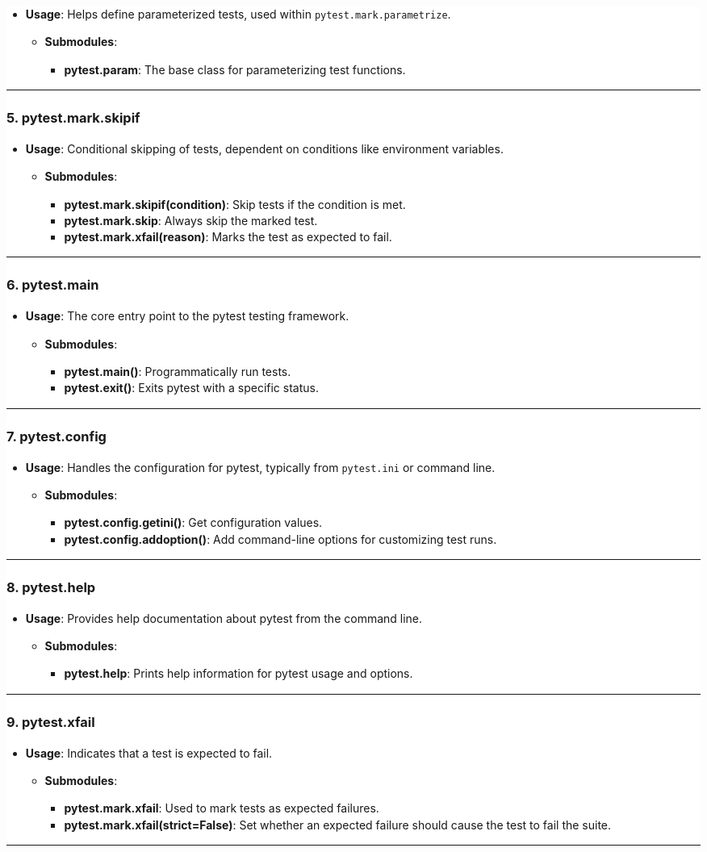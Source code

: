 * **Usage**: Helps define parameterized tests, used within `pytest.mark.parametrize`.

  * **Submodules**:

    * **pytest.param**: The base class for parameterizing test functions.

---

### **5. pytest.mark.skipif**

* **Usage**: Conditional skipping of tests, dependent on conditions like environment variables.

  * **Submodules**:

    * **pytest.mark.skipif(condition)**: Skip tests if the condition is met.
    * **pytest.mark.skip**: Always skip the marked test.
    * **pytest.mark.xfail(reason)**: Marks the test as expected to fail.

---

### **6. pytest.main**

* **Usage**: The core entry point to the pytest testing framework.

  * **Submodules**:

    * **pytest.main()**: Programmatically run tests.
    * **pytest.exit()**: Exits pytest with a specific status.

---

### **7. pytest.config**

* **Usage**: Handles the configuration for pytest, typically from `pytest.ini` or command line.

  * **Submodules**:

    * **pytest.config.getini()**: Get configuration values.
    * **pytest.config.addoption()**: Add command-line options for customizing test runs.

---

### **8. pytest.help**

* **Usage**: Provides help documentation about pytest from the command line.

  * **Submodules**:

    * **pytest.help**: Prints help information for pytest usage and options.

---

### **9. pytest.xfail**

* **Usage**: Indicates that a test is expected to fail.

  * **Submodules**:

    * **pytest.mark.xfail**: Used to mark tests as expected failures.
    * **pytest.mark.xfail(strict=False)**: Set whether an expected failure should cause the test to fail the suite.

---